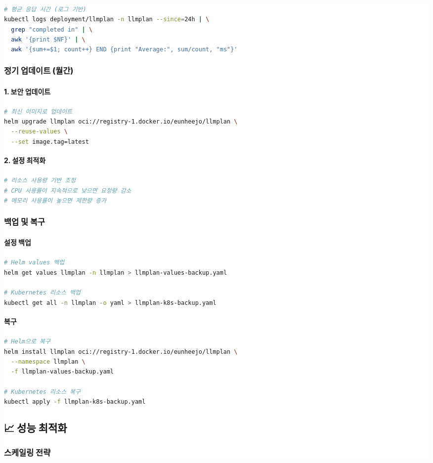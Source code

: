 ```bash
# 평균 응답 시간 (로그 기반)
kubectl logs deployment/llmplan -n llmplan --since=24h | \
  grep "completed in" | \
  awk '{print $NF}' | \
  awk '{sum+=$1; count++} END {print "Average:", sum/count, "ms"}'
```

### 정기 업데이트 (월간)

#### 1. 보안 업데이트

```bash
# 최신 이미지로 업데이트
helm upgrade llmplan oci://registry-1.docker.io/eunheejo/llmplan \
  --reuse-values \
  --set image.tag=latest
```

#### 2. 설정 최적화

```bash
# 리소스 사용량 기반 조정
# CPU 사용률이 지속적으로 낮으면 요청량 감소
# 메모리 사용률이 높으면 제한량 증가
```

### 백업 및 복구

#### 설정 백업

```bash
# Helm values 백업
helm get values llmplan -n llmplan > llmplan-values-backup.yaml

# Kubernetes 리소스 백업
kubectl get all -n llmplan -o yaml > llmplan-k8s-backup.yaml
```

#### 복구

```bash
# Helm으로 복구
helm install llmplan oci://registry-1.docker.io/eunheejo/llmplan \
  --namespace llmplan \
  -f llmplan-values-backup.yaml

# Kubernetes 리소스 복구
kubectl apply -f llmplan-k8s-backup.yaml
```

## 📈 성능 최적화

### 스케일링 전략
